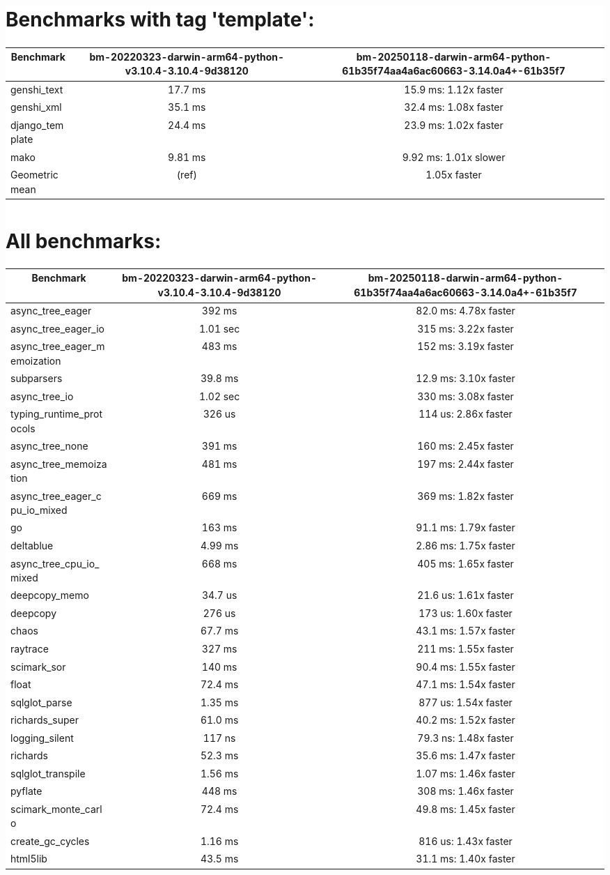 Benchmarks with tag 'template':
===============================

| Benchmark       | bm-20220323-darwin-arm64-python-v3.10.4-3.10.4-9d38120 | bm-20250118-darwin-arm64-python-61b35f74aa4a6ac60663-3.14.0a4+-61b35f7 |
|-----------------|:------------------------------------------------------:|:----------------------------------------------------------------------:|
| genshi_text     | 17.7 ms                                                | 15.9 ms: 1.12x faster                                                  |
| genshi_xml      | 35.1 ms                                                | 32.4 ms: 1.08x faster                                                  |
| django_template | 24.4 ms                                                | 23.9 ms: 1.02x faster                                                  |
| mako            | 9.81 ms                                                | 9.92 ms: 1.01x slower                                                  |
| Geometric mean  | (ref)                                                  | 1.05x faster                                                           |

All benchmarks:
===============

| Benchmark                     | bm-20220323-darwin-arm64-python-v3.10.4-3.10.4-9d38120 | bm-20250118-darwin-arm64-python-61b35f74aa4a6ac60663-3.14.0a4+-61b35f7 |
|-------------------------------|:------------------------------------------------------:|:----------------------------------------------------------------------:|
| async_tree_eager              | 392 ms                                                 | 82.0 ms: 4.78x faster                                                  |
| async_tree_eager_io           | 1.01 sec                                               | 315 ms: 3.22x faster                                                   |
| async_tree_eager_memoization  | 483 ms                                                 | 152 ms: 3.19x faster                                                   |
| subparsers                    | 39.8 ms                                                | 12.9 ms: 3.10x faster                                                  |
| async_tree_io                 | 1.02 sec                                               | 330 ms: 3.08x faster                                                   |
| typing_runtime_protocols      | 326 us                                                 | 114 us: 2.86x faster                                                   |
| async_tree_none               | 391 ms                                                 | 160 ms: 2.45x faster                                                   |
| async_tree_memoization        | 481 ms                                                 | 197 ms: 2.44x faster                                                   |
| async_tree_eager_cpu_io_mixed | 669 ms                                                 | 369 ms: 1.82x faster                                                   |
| go                            | 163 ms                                                 | 91.1 ms: 1.79x faster                                                  |
| deltablue                     | 4.99 ms                                                | 2.86 ms: 1.75x faster                                                  |
| async_tree_cpu_io_mixed       | 668 ms                                                 | 405 ms: 1.65x faster                                                   |
| deepcopy_memo                 | 34.7 us                                                | 21.6 us: 1.61x faster                                                  |
| deepcopy                      | 276 us                                                 | 173 us: 1.60x faster                                                   |
| chaos                         | 67.7 ms                                                | 43.1 ms: 1.57x faster                                                  |
| raytrace                      | 327 ms                                                 | 211 ms: 1.55x faster                                                   |
| scimark_sor                   | 140 ms                                                 | 90.4 ms: 1.55x faster                                                  |
| float                         | 72.4 ms                                                | 47.1 ms: 1.54x faster                                                  |
| sqlglot_parse                 | 1.35 ms                                                | 877 us: 1.54x faster                                                   |
| richards_super                | 61.0 ms                                                | 40.2 ms: 1.52x faster                                                  |
| logging_silent                | 117 ns                                                 | 79.3 ns: 1.48x faster                                                  |
| richards                      | 52.3 ms                                                | 35.6 ms: 1.47x faster                                                  |
| sqlglot_transpile             | 1.56 ms                                                | 1.07 ms: 1.46x faster                                                  |
| pyflate                       | 448 ms                                                 | 308 ms: 1.46x faster                                                   |
| scimark_monte_carlo           | 72.4 ms                                                | 49.8 ms: 1.45x faster                                                  |
| create_gc_cycles              | 1.16 ms                                                | 816 us: 1.43x faster                                                   |
| html5lib                      | 43.5 ms                                                | 31.1 ms: 1.40x faster                                                  |